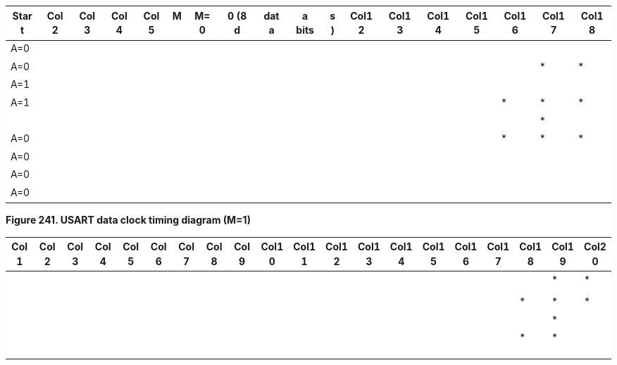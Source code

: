 



|Start|Col2|Col3|Col4|Col5|M|M=0|0 (8 d|data|a bits|s)|Col12|Col13|Col14|Col15|Col16|Col17|Col18|
|---|---|---|---|---|---|---|---|---|---|---|---|---|---|---|---|---|---|
|A=0||||||||||||||||||
|A=0||||||||||||||||*|*|
|A=1||||||||||||||||||
|A=1|||||||||||||||*|*|*|
|||||||||||||||||*||
|A=0|||||||||||||||*|*|*|
|A=0||||||||||||||||||
|A=0||||||||||||||||||
|A=0||||||||||||||||||

















**Figure 241. USART data clock timing diagram (M=1)**






|Col1|Col2|Col3|Col4|Col5|Col6|Col7|Col8|Col9|Col10|Col11|Col12|Col13|Col14|Col15|Col16|Col17|Col18|Col19|Col20|
|---|---|---|---|---|---|---|---|---|---|---|---|---|---|---|---|---|---|---|---|
|||||||||||||||||||*|*|
|||||||||||||||||||||
||||||||||||||||||*|*|*|
|||||||||||||||||||*||
||||||||||||||||||*|*||
|||||||||||||||||||||
|||||||||||||||||||||
|||||||||||||||||||||



